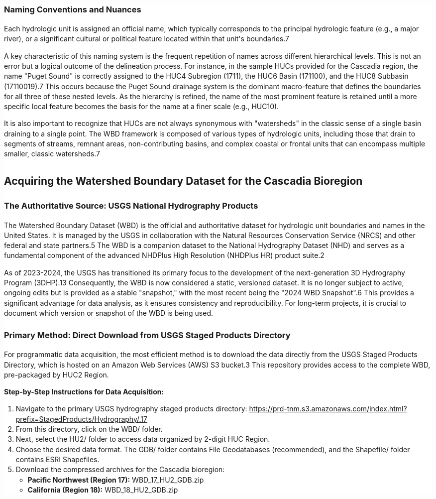 ### **Naming Conventions and Nuances**

Each hydrologic unit is assigned an official name, which typically corresponds to the principal hydrologic feature (e.g., a major river), or a significant cultural or political feature located within that unit's boundaries.7

A key characteristic of this naming system is the frequent repetition of names across different hierarchical levels. This is not an error but a logical outcome of the delineation process. For instance, in the sample HUCs provided for the Cascadia region, the name "Puget Sound" is correctly assigned to the HUC4 Subregion (1711), the HUC6 Basin (171100), and the HUC8 Subbasin (17110019).7 This occurs because the Puget Sound drainage system is the dominant macro-feature that defines the boundaries for all three of these nested levels. As the hierarchy is refined, the name of the most prominent feature is retained until a more specific local feature becomes the basis for the name at a finer scale (e.g., HUC10).

It is also important to recognize that HUCs are not always synonymous with "watersheds" in the classic sense of a single basin draining to a single point. The WBD framework is composed of various types of hydrologic units, including those that drain to segments of streams, remnant areas, non-contributing basins, and complex coastal or frontal units that can encompass multiple smaller, classic watersheds.7

## **Acquiring the Watershed Boundary Dataset for the Cascadia Bioregion**

### **The Authoritative Source: USGS National Hydrography Products**

The Watershed Boundary Dataset (WBD) is the official and authoritative dataset for hydrologic unit boundaries and names in the United States. It is managed by the USGS in collaboration with the Natural Resources Conservation Service (NRCS) and other federal and state partners.5 The WBD is a companion dataset to the National Hydrography Dataset (NHD) and serves as a fundamental component of the advanced NHDPlus High Resolution (NHDPlus HR) product suite.2

As of 2023-2024, the USGS has transitioned its primary focus to the development of the next-generation 3D Hydrography Program (3DHP).13 Consequently, the WBD is now considered a static, versioned dataset. It is no longer subject to active, ongoing edits but is provided as a stable "snapshot," with the most recent being the "2024 WBD Snapshot".6 This provides a significant advantage for data analysis, as it ensures consistency and reproducibility. For long-term projects, it is crucial to document which version or snapshot of the WBD is being used.

### **Primary Method: Direct Download from USGS Staged Products Directory**

For programmatic data acquisition, the most efficient method is to download the data directly from the USGS Staged Products Directory, which is hosted on an Amazon Web Services (AWS) S3 bucket.3 This repository provides access to the complete WBD, pre-packaged by HUC2 Region.

**Step-by-Step Instructions for Data Acquisition:**

1. Navigate to the primary USGS hydrography staged products directory: https://prd-tnm.s3.amazonaws.com/index.html?prefix=StagedProducts/Hydrography/.17  
2. From this directory, click on the WBD/ folder.  
3. Next, select the HU2/ folder to access data organized by 2-digit HUC Region.  
4. Choose the desired data format. The GDB/ folder contains File Geodatabases (recommended), and the Shapefile/ folder contains ESRI Shapefiles.  
5. Download the compressed archives for the Cascadia bioregion:  
   * **Pacific Northwest (Region 17):** WBD\_17\_HU2\_GDB.zip  
   * **California (Region 18):** WBD\_18\_HU2\_GDB.zip
